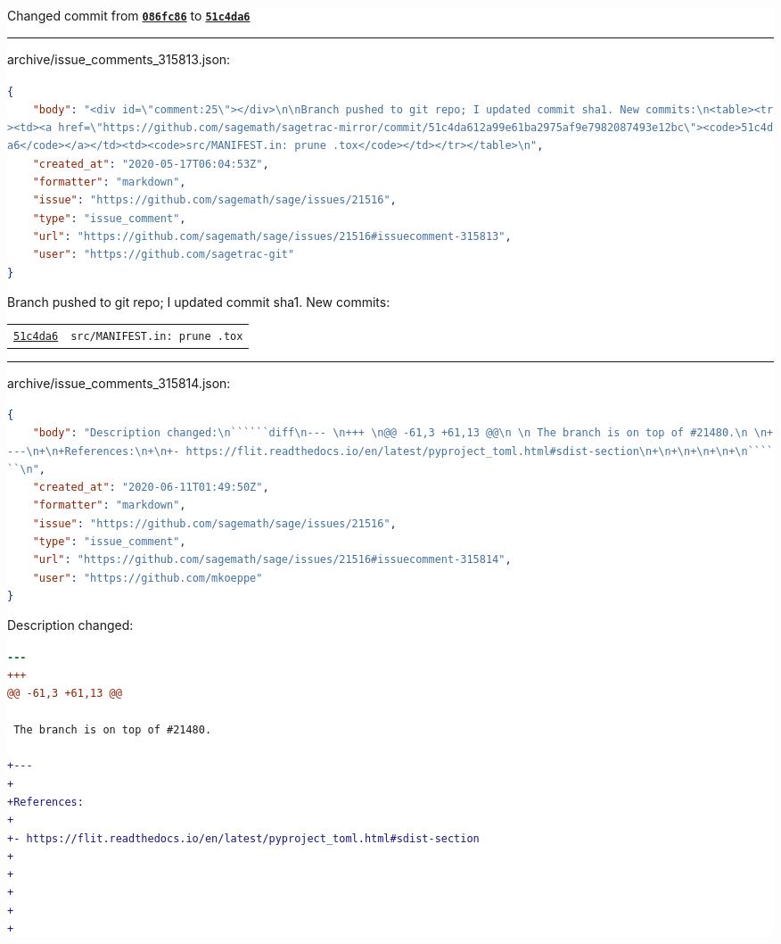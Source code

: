 Changed commit from **[`086fc86`](https://github.com/sagemath/sagetrac-mirror/commit/086fc8678a6f0074337ae882848b3df1fb19b2d5)** to **[`51c4da6`](https://github.com/sagemath/sagetrac-mirror/commit/51c4da612a99e61ba2975af9e7982087493e12bc)**



---

archive/issue_comments_315813.json:
```json
{
    "body": "<div id=\"comment:25\"></div>\n\nBranch pushed to git repo; I updated commit sha1. New commits:\n<table><tr><td><a href=\"https://github.com/sagemath/sagetrac-mirror/commit/51c4da612a99e61ba2975af9e7982087493e12bc\"><code>51c4da6</code></a></td><td><code>src/MANIFEST.in: prune .tox</code></td></tr></table>\n",
    "created_at": "2020-05-17T06:04:53Z",
    "formatter": "markdown",
    "issue": "https://github.com/sagemath/sage/issues/21516",
    "type": "issue_comment",
    "url": "https://github.com/sagemath/sage/issues/21516#issuecomment-315813",
    "user": "https://github.com/sagetrac-git"
}
```

<div id="comment:25"></div>

Branch pushed to git repo; I updated commit sha1. New commits:
<table><tr><td><a href="https://github.com/sagemath/sagetrac-mirror/commit/51c4da612a99e61ba2975af9e7982087493e12bc"><code>51c4da6</code></a></td><td><code>src/MANIFEST.in: prune .tox</code></td></tr></table>




---

archive/issue_comments_315814.json:
```json
{
    "body": "Description changed:\n``````diff\n--- \n+++ \n@@ -61,3 +61,13 @@\n \n The branch is on top of #21480.\n \n+---\n+\n+References:\n+\n+- https://flit.readthedocs.io/en/latest/pyproject_toml.html#sdist-section\n+\n+\n+\n+\n+\n``````\n",
    "created_at": "2020-06-11T01:49:50Z",
    "formatter": "markdown",
    "issue": "https://github.com/sagemath/sage/issues/21516",
    "type": "issue_comment",
    "url": "https://github.com/sagemath/sage/issues/21516#issuecomment-315814",
    "user": "https://github.com/mkoeppe"
}
```

Description changed:
``````diff
--- 
+++ 
@@ -61,3 +61,13 @@
 
 The branch is on top of #21480.
 
+---
+
+References:
+
+- https://flit.readthedocs.io/en/latest/pyproject_toml.html#sdist-section
+
+
+
+
+
``````